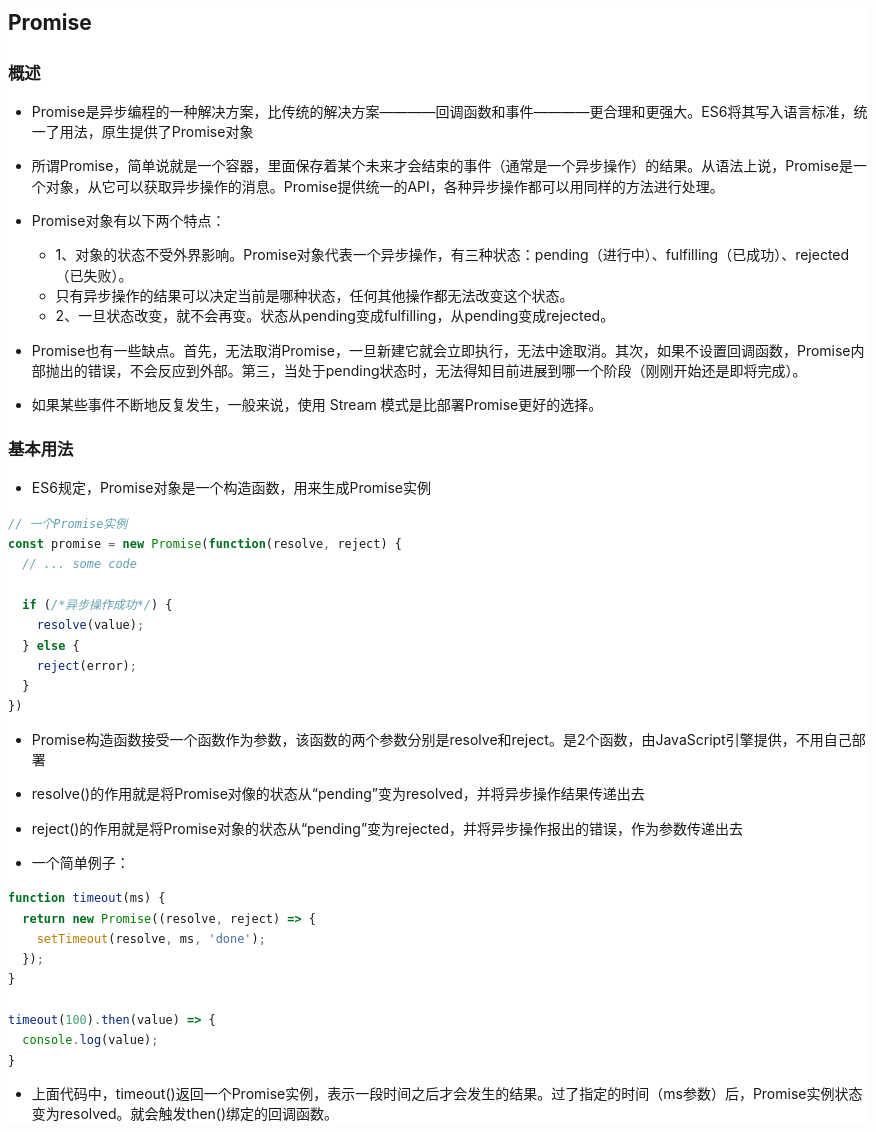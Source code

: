 

## Promise

### 概述
- Promise是异步编程的一种解决方案，比传统的解决方案————回调函数和事件————更合理和更强大。ES6将其写入语言标准，统一了用法，原生提供了Promise对象
- 所谓Promise，简单说就是一个容器，里面保存着某个未来才会结束的事件（通常是一个异步操作）的结果。从语法上说，Promise是一个对象，从它可以获取异步操作的消息。Promise提供统一的API，各种异步操作都可以用同样的方法进行处理。

- Promise对象有以下两个特点：
  - 1、对象的状态不受外界影响。Promise对象代表一个异步操作，有三种状态：pending（进行中）、fulfilling（已成功）、rejected（已失败）。
  - 只有异步操作的结果可以决定当前是哪种状态，任何其他操作都无法改变这个状态。
  - 2、一旦状态改变，就不会再变。状态从pending变成fulfilling，从pending变成rejected。

- Promise也有一些缺点。首先，无法取消Promise，一旦新建它就会立即执行，无法中途取消。其次，如果不设置回调函数，Promise内部抛出的错误，不会反应到外部。第三，当处于pending状态时，无法得知目前进展到哪一个阶段（刚刚开始还是即将完成）。

- 如果某些事件不断地反复发生，一般来说，使用 Stream 模式是比部署Promise更好的选择。

### 基本用法
- ES6规定，Promise对象是一个构造函数，用来生成Promise实例

```js
// 一个Promise实例
const promise = new Promise(function(resolve, reject) {
  // ... some code

  if (/*异步操作成功*/) {
    resolve(value);
  } else {
    reject(error);
  }
})
```

- Promise构造函数接受一个函数作为参数，该函数的两个参数分别是resolve和reject。是2个函数，由JavaScript引擎提供，不用自己部署
- resolve()的作用就是将Promise对像的状态从“pending”变为resolved，并将异步操作结果传递出去
- reject()的作用就是将Promise对象的状态从“pending”变为rejected，并将异步操作报出的错误，作为参数传递出去

- 一个简单例子：

```js
function timeout(ms) {
  return new Promise((resolve, reject) => {
    setTimeout(resolve, ms, 'done');
  });
}

timeout(100).then(value) => {
  console.log(value);
}
```

- 上面代码中，timeout()返回一个Promise实例，表示一段时间之后才会发生的结果。过了指定的时间（ms参数）后，Promise实例状态变为resolved。就会触发then()绑定的回调函数。
